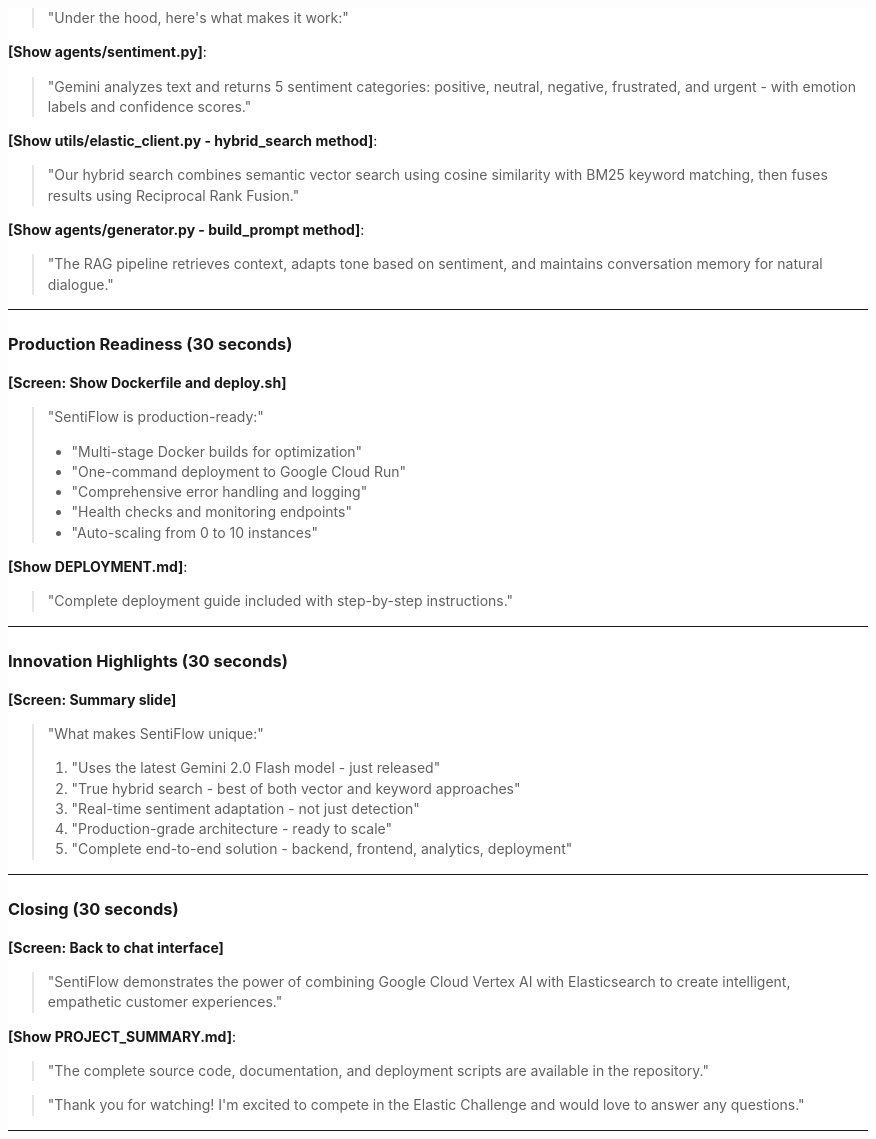> "Under the hood, here's what makes it work:"

**[Show agents/sentiment.py]**:
> "Gemini analyzes text and returns 5 sentiment categories: positive, neutral, negative, frustrated, and urgent - with emotion labels and confidence scores."

**[Show utils/elastic_client.py - hybrid_search method]**:
> "Our hybrid search combines semantic vector search using cosine similarity with BM25 keyword matching, then fuses results using Reciprocal Rank Fusion."

**[Show agents/generator.py - build_prompt method]**:
> "The RAG pipeline retrieves context, adapts tone based on sentiment, and maintains conversation memory for natural dialogue."

---

### Production Readiness (30 seconds)
**[Screen: Show Dockerfile and deploy.sh]**

> "SentiFlow is production-ready:"
> - "Multi-stage Docker builds for optimization"
> - "One-command deployment to Google Cloud Run"
> - "Comprehensive error handling and logging"
> - "Health checks and monitoring endpoints"
> - "Auto-scaling from 0 to 10 instances"

**[Show DEPLOYMENT.md]**:
> "Complete deployment guide included with step-by-step instructions."

---

### Innovation Highlights (30 seconds)
**[Screen: Summary slide]**

> "What makes SentiFlow unique:"
> 1. "Uses the latest Gemini 2.0 Flash model - just released"
> 2. "True hybrid search - best of both vector and keyword approaches"
> 3. "Real-time sentiment adaptation - not just detection"
> 4. "Production-grade architecture - ready to scale"
> 5. "Complete end-to-end solution - backend, frontend, analytics, deployment"

---

### Closing (30 seconds)
**[Screen: Back to chat interface]**

> "SentiFlow demonstrates the power of combining Google Cloud Vertex AI with Elasticsearch to create intelligent, empathetic customer experiences."

**[Show PROJECT_SUMMARY.md]**:
> "The complete source code, documentation, and deployment scripts are available in the repository."

> "Thank you for watching! I'm excited to compete in the Elastic Challenge and would love to answer any questions."

---
